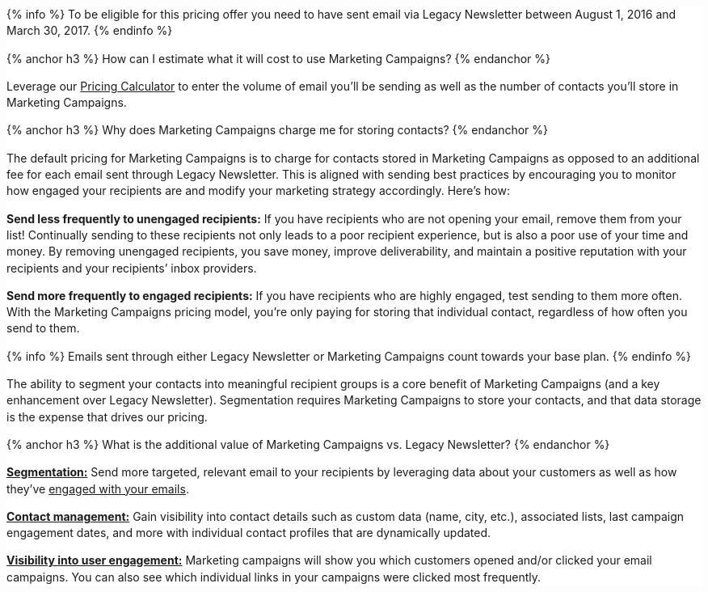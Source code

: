 {% info %}
To be eligible for this pricing offer you need to have sent email via Legacy Newsletter between August 1, 2016 and March 30, 2017.
{% endinfo %}

{% anchor h3 %}
How can I estimate what it will cost to use Marketing Campaigns?
{% endanchor %}

Leverage our [Pricing Calculator](https://app.sendgrid.com/settings/choose_how_you_pay) to enter the volume of email you’ll be sending as well as the number of contacts you’ll store in Marketing Campaigns.

{% anchor h3 %}
Why does Marketing Campaigns charge me for storing contacts?
{% endanchor %}

The default pricing for Marketing Campaigns is to charge for contacts stored in Marketing Campaigns as opposed to an additional fee for each email sent through Legacy Newsletter. This is aligned with sending best practices by encouraging you to monitor how engaged your recipients are and modify your marketing strategy accordingly. Here’s how:

**Send less frequently to unengaged recipients:** If you have recipients who are not opening your email, remove them from your list! Continually sending to these recipients not only leads to a poor recipient experience, but is also a poor use of your time and money. By removing unengaged recipients, you save money, improve deliverability, and maintain a positive reputation with your recipients and your recipients’ inbox providers.

**Send more frequently to engaged recipients:** If you have recipients who are highly engaged, test sending to them more often. With the Marketing Campaigns pricing model, you’re only paying for storing that individual contact, regardless of how often you send to them.

{% info %}
Emails sent through either Legacy Newsletter or Marketing Campaigns count towards your base plan.
{% endinfo %}

The ability to segment your contacts into meaningful recipient groups is a core benefit of Marketing Campaigns (and a key enhancement over Legacy Newsletter). Segmentation requires Marketing Campaigns to store your contacts, and that data storage is the expense that drives our pricing.

{% anchor h3 %}
What is the additional value of Marketing Campaigns vs. Legacy Newsletter?
{% endanchor %}

**[Segmentation:]({{root_url}}/User_Guide/Marketing_Campaigns/Managing_Contacts/lists.html)** Send more targeted, relevant email to your recipients by leveraging data about your customers as well as how they’ve [engaged with your emails]({{root_url}}/User_Guide/Marketing_Campaigns/campaigns.html#-Create-a-Segment-Based-On-Your-Engagement-Metrics).

**[Contact management:]({{root_url}}/User_Guide/Marketing_Campaigns/Managing_Contacts/contacts.html)** Gain visibility into contact details such as custom data (name, city, etc.), associated lists, last campaign engagement dates, and more with individual contact profiles that are dynamically updated.

**[Visibility into user engagement:]({{root_url}}/User_Guide/Marketing_Campaigns/campaigns.html#-Engagement-Statistics)** Marketing campaigns will show you which customers opened and/or clicked your email campaigns. You can also see which individual links in your campaigns were clicked most frequently.
